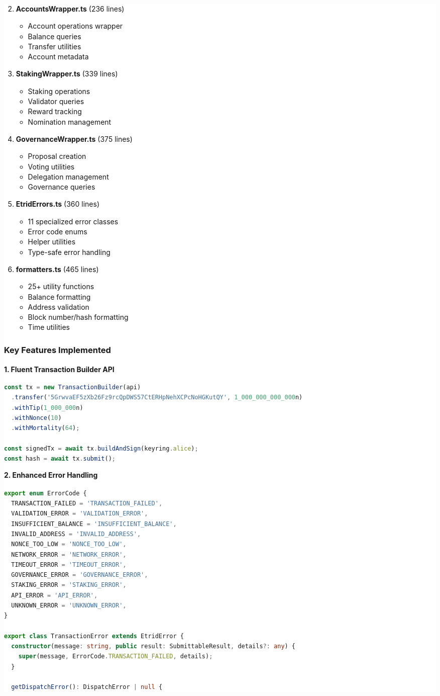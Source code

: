 2. **AccountsWrapper.ts** (236 lines)
   - Account operations wrapper
   - Balance queries
   - Transfer utilities
   - Account metadata

3. **StakingWrapper.ts** (339 lines)
   - Staking operations
   - Validator queries
   - Reward tracking
   - Nomination management

4. **GovernanceWrapper.ts** (375 lines)
   - Proposal creation
   - Voting utilities
   - Delegation management
   - Governance queries

5. **EtridErrors.ts** (360 lines)
   - 11 specialized error classes
   - Error code enums
   - Helper utilities
   - Type-safe error handling

6. **formatters.ts** (465 lines)
   - 25+ utility functions
   - Balance formatting
   - Address validation
   - Block number/hash formatting
   - Time utilities

### Key Features Implemented

**1. Fluent Transaction Builder API**
```typescript
const tx = new TransactionBuilder(api)
  .transfer('5GrwvaEF5zXb26Fz9rcQpDWS57CtERHpNehXCPcNoHGKutQY', 1_000_000_000_000n)
  .withTip(1_000_000n)
  .withNonce(10)
  .withMortality(64);

const signedTx = await tx.buildAndSign(keyring.alice);
const hash = await tx.submit();
```

**2. Enhanced Error Handling**
```typescript
export enum ErrorCode {
  TRANSACTION_FAILED = 'TRANSACTION_FAILED',
  VALIDATION_ERROR = 'VALIDATION_ERROR',
  INSUFFICIENT_BALANCE = 'INSUFFICIENT_BALANCE',
  INVALID_ADDRESS = 'INVALID_ADDRESS',
  NONCE_TOO_LOW = 'NONCE_TOO_LOW',
  NETWORK_ERROR = 'NETWORK_ERROR',
  TIMEOUT_ERROR = 'TIMEOUT_ERROR',
  GOVERNANCE_ERROR = 'GOVERNANCE_ERROR',
  STAKING_ERROR = 'STAKING_ERROR',
  API_ERROR = 'API_ERROR',
  UNKNOWN_ERROR = 'UNKNOWN_ERROR',
}

export class TransactionError extends EtridError {
  constructor(message: string, public result: SubmittableResult, details?: any) {
    super(message, ErrorCode.TRANSACTION_FAILED, details);
  }

  getDispatchError(): DispatchError | null {
```